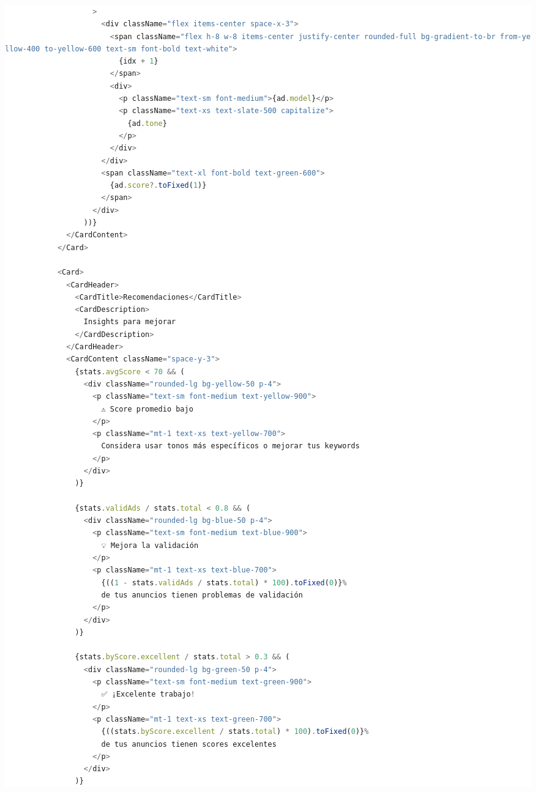 ```typescript
                    >
                      <div className="flex items-center space-x-3">
                        <span className="flex h-8 w-8 items-center justify-center rounded-full bg-gradient-to-br from-yellow-400 to-yellow-600 text-sm font-bold text-white">
                          {idx + 1}
                        </span>
                        <div>
                          <p className="text-sm font-medium">{ad.model}</p>
                          <p className="text-xs text-slate-500 capitalize">
                            {ad.tone}
                          </p>
                        </div>
                      </div>
                      <span className="text-xl font-bold text-green-600">
                        {ad.score?.toFixed(1)}
                      </span>
                    </div>
                  ))}
              </CardContent>
            </Card>

            <Card>
              <CardHeader>
                <CardTitle>Recomendaciones</CardTitle>
                <CardDescription>
                  Insights para mejorar
                </CardDescription>
              </CardHeader>
              <CardContent className="space-y-3">
                {stats.avgScore < 70 && (
                  <div className="rounded-lg bg-yellow-50 p-4">
                    <p className="text-sm font-medium text-yellow-900">
                      ⚠️ Score promedio bajo
                    </p>
                    <p className="mt-1 text-xs text-yellow-700">
                      Considera usar tonos más específicos o mejorar tus keywords
                    </p>
                  </div>
                )}

                {stats.validAds / stats.total < 0.8 && (
                  <div className="rounded-lg bg-blue-50 p-4">
                    <p className="text-sm font-medium text-blue-900">
                      💡 Mejora la validación
                    </p>
                    <p className="mt-1 text-xs text-blue-700">
                      {((1 - stats.validAds / stats.total) * 100).toFixed(0)}% 
                      de tus anuncios tienen problemas de validación
                    </p>
                  </div>
                )}

                {stats.byScore.excellent / stats.total > 0.3 && (
                  <div className="rounded-lg bg-green-50 p-4">
                    <p className="text-sm font-medium text-green-900">
                      ✅ ¡Excelente trabajo!
                    </p>
                    <p className="mt-1 text-xs text-green-700">
                      {((stats.byScore.excellent / stats.total) * 100).toFixed(0)}% 
                      de tus anuncios tienen scores excelentes
                    </p>
                  </div>
                )}
```
